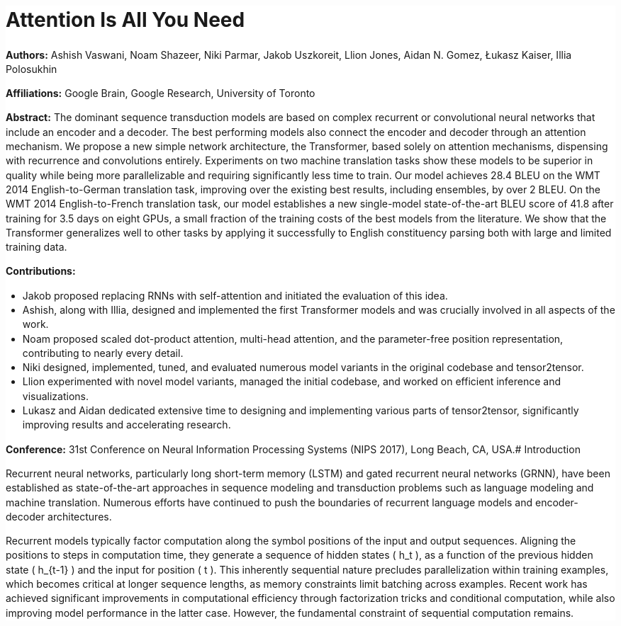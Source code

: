 # Attention Is All You Need

**Authors:**
Ashish Vaswani, Noam Shazeer, Niki Parmar, Jakob Uszkoreit, Llion Jones, Aidan N. Gomez, Łukasz Kaiser, Illia Polosukhin

**Affiliations:**
Google Brain, Google Research, University of Toronto

**Abstract:**
The dominant sequence transduction models are based on complex recurrent or convolutional neural networks that include an encoder and a decoder. The best performing models also connect the encoder and decoder through an attention mechanism. We propose a new simple network architecture, the Transformer, based solely on attention mechanisms, dispensing with recurrence and convolutions entirely. Experiments on two machine translation tasks show these models to be superior in quality while being more parallelizable and requiring significantly less time to train. Our model achieves 28.4 BLEU on the WMT 2014 English-to-German translation task, improving over the existing best results, including ensembles, by over 2 BLEU. On the WMT 2014 English-to-French translation task, our model establishes a new single-model state-of-the-art BLEU score of 41.8 after training for 3.5 days on eight GPUs, a small fraction of the training costs of the best models from the literature. We show that the Transformer generalizes well to other tasks by applying it successfully to English constituency parsing both with large and limited training data.

**Contributions:**
- Jakob proposed replacing RNNs with self-attention and initiated the evaluation of this idea.
- Ashish, along with Illia, designed and implemented the first Transformer models and was crucially involved in all aspects of the work.
- Noam proposed scaled dot-product attention, multi-head attention, and the parameter-free position representation, contributing to nearly every detail.
- Niki designed, implemented, tuned, and evaluated numerous model variants in the original codebase and tensor2tensor.
- Llion experimented with novel model variants, managed the initial codebase, and worked on efficient inference and visualizations.
- Lukasz and Aidan dedicated extensive time to designing and implementing various parts of tensor2tensor, significantly improving results and accelerating research.

**Conference:**
31st Conference on Neural Information Processing Systems (NIPS 2017), Long Beach, CA, USA.# Introduction

Recurrent neural networks, particularly long short-term memory (LSTM) and gated recurrent neural networks (GRNN), have been established as state-of-the-art approaches in sequence modeling and transduction problems such as language modeling and machine translation. Numerous efforts have continued to push the boundaries of recurrent language models and encoder-decoder architectures.

Recurrent models typically factor computation along the symbol positions of the input and output sequences. Aligning the positions to steps in computation time, they generate a sequence of hidden states \( h_t \), as a function of the previous hidden state \( h_{t-1} \) and the input for position \( t \). This inherently sequential nature precludes parallelization within training examples, which becomes critical at longer sequence lengths, as memory constraints limit batching across examples. Recent work has achieved significant improvements in computational efficiency through factorization tricks and conditional computation, while also improving model performance in the latter case. However, the fundamental constraint of sequential computation remains.
